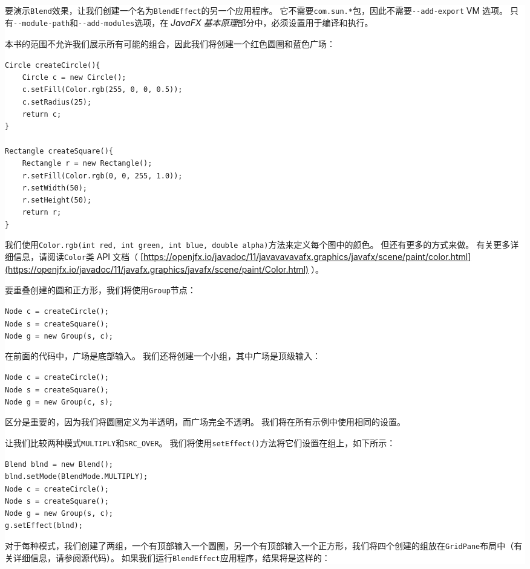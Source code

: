 要演示`Blend`效果，让我们创建一个名为`BlendEffect`的另一个应用程序。 它不需要`com.sun.*`包，因此不需要`--add-export` VM 选项。 只有`--module-path`和`--add-modules`选项，在 *JavaFX 基本原理*部分中，必须设置用于编译和执行。

本书的范围不允许我们展示所有可能的组合，因此我们将创建一个红色圆圈和蓝色广场：

```
Circle createCircle(){
    Circle c = new Circle();
    c.setFill(Color.rgb(255, 0, 0, 0.5));
    c.setRadius(25);
    return c;
}

Rectangle createSquare(){
    Rectangle r = new Rectangle();
    r.setFill(Color.rgb(0, 0, 255, 1.0));
    r.setWidth(50);
    r.setHeight(50);
    return r;
}
```

我们使用`Color.rgb(int red, int green, int blue, double alpha)`方法来定义每个图中的颜色。 但还有更多的方式来做。 有关更多详细信息，请阅读`Color`类 API 文档（ [https://openjfx.io/javadoc/11/javavavavafx.graphics/javafx/scene/paint/color.html](https://openjfx.io/javadoc/11/javafx.graphics/javafx/scene/paint/Color.html) ）。

要重叠创建的圆和正方形，我们将使用`Group`节点：

```
Node c = createCircle();
Node s = createSquare();
Node g = new Group(s, c);

```

在前面的代码中，广场是底部输入。 我们还将创建一个小组，其中广场是顶级输入：

```
Node c = createCircle();
Node s = createSquare();
Node g = new Group(c, s);
```

区分是重要的，因为我们将圆圈定义为半透明，而广场完全不透明。 我们将在所有示例中使用相同的设置。

让我们比较两种模式`MULTIPLY`和`SRC_OVER`。 我们将使用`setEffect()`方法将它们设置在组上，如下所示：

```
Blend blnd = new Blend();
blnd.setMode(BlendMode.MULTIPLY);
Node c = createCircle();
Node s = createSquare();
Node g = new Group(s, c);
g.setEffect(blnd);
```

对于每种模式，我们创建了两组，一个有顶部输入一个圆圈，另一个有顶部输入一个正方形，我们将四个创建的组放在`GridPane`布局中（有关详细信息，请参阅源代码）。 如果我们运行`BlendEffect`应用程序，结果将是这样的：
